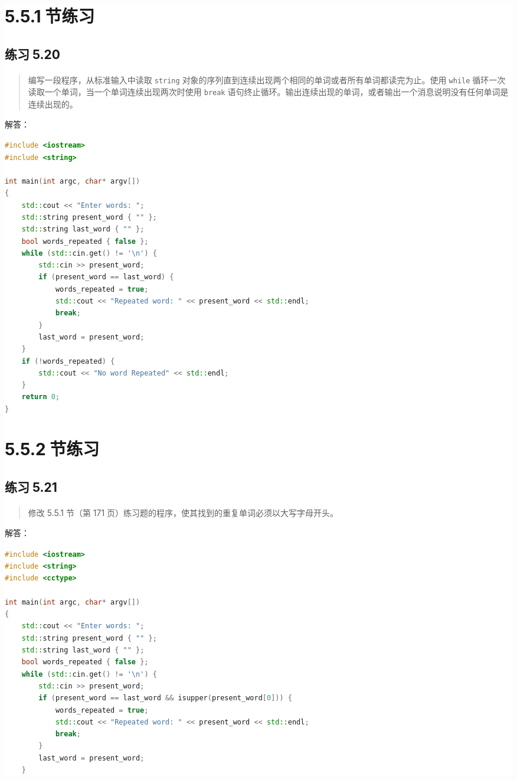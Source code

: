 # 5.5.1 节练习

## 练习 5.20

> 编写一段程序，从标准输入中读取 `string` 对象的序列直到连续出现两个相同的单词或者所有单词都读完为止。使用 `while` 循环一次读取一个单词，当一个单词连续出现两次时使用 `break` 语句终止循环。输出连续出现的单词，或者输出一个消息说明没有任何单词是连续出现的。

解答：

```C++
#include <iostream>
#include <string>

int main(int argc, char* argv[])
{
    std::cout << "Enter words: ";
    std::string present_word { "" };
    std::string last_word { "" };
    bool words_repeated { false };
    while (std::cin.get() != '\n') {
        std::cin >> present_word;
        if (present_word == last_word) {
            words_repeated = true;
            std::cout << "Repeated word: " << present_word << std::endl;
            break;
        }
        last_word = present_word;
    }
    if (!words_repeated) {
        std::cout << "No word Repeated" << std::endl;
    }
    return 0;
}
```

# 5.5.2 节练习

## 练习 5.21

> 修改 5.5.1 节（第 171 页）练习题的程序，使其找到的重复单词必须以大写字母开头。

解答：

```C++
#include <iostream>
#include <string>
#include <cctype>

int main(int argc, char* argv[])
{
    std::cout << "Enter words: ";
    std::string present_word { "" };
    std::string last_word { "" };
    bool words_repeated { false };
    while (std::cin.get() != '\n') {
        std::cin >> present_word;
        if (present_word == last_word && isupper(present_word[0])) {
            words_repeated = true;
            std::cout << "Repeated word: " << present_word << std::endl;
            break;
        }
        last_word = present_word;
    }
```